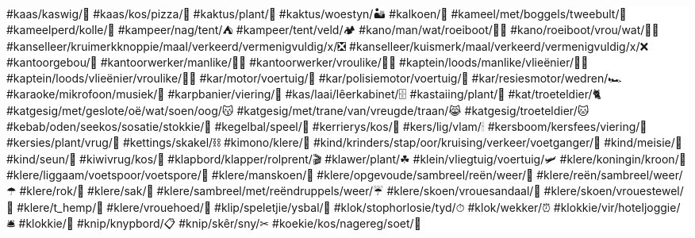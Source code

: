#kaas/kaswig/🧀
#kaas/kos/pizza/🍕
#kaktus/plant/🌵
#kaktus/woestyn/🏜
#kalkoen/🦃
#kameel/met/boggels/tweebult/🐫
#kameelperd/kolle/🦒
#kampeer/nag/tent/⛺
#kampeer/tent/veld/🏕
#kano/man/wat/roeiboot/🚣‍♂
#kano/roeiboot/vrou/wat/🚣‍♀
#kanselleer/kruimerkknoppie/maal/verkeerd/vermenigvuldig/x/❎
#kanselleer/kuismerk/maal/verkeerd/vermenigvuldig/x/❌
#kantoorgebou/🏢
#kantoorwerker/manlike/👨‍💼
#kantoorwerker/vroulike/👩‍💼
#kaptein/loods/manlike/vlieënier/👨‍✈
#kaptein/loods/vlieënier/vroulike/👩‍✈
#kar/motor/voertuig/🚗
#kar/polisiemotor/voertuig/🚓
#kar/resiesmotor/wedren/🏎
#karaoke/mikrofoon/musiek/🎤
#karpbanier/viering/🎏
#kas/laai/lêerkabinet/🗄
#kastaiing/plant/🌰
#kat/troeteldier/🐈
#katgesig/met/geslote/oë/wat/soen/oog/😽
#katgesig/met/trane/van/vreugde/traan/😹
#katgesig/troeteldier/🐱
#kebab/oden/seekos/sosatie/stokkie/🍢
#kegelbal/speel/🎳
#kerrierys/kos/🍛
#kers/lig/vlam/🕯
#kersboom/kersfees/viering/🎄
#kersies/plant/vrug/🍒
#kettings/skakel/⛓
#kimono/klere/👘
#kind/krinders/stap/oor/kruising/verkeer/voetganger/🚸
#kind/meisie/👧
#kind/seun/👦
#kiwivrug/kos/🥝
#klapbord/klapper/rolprent/🎬
#klawer/plant/☘
#klein/vliegtuig/voertuig/🛩
#klere/koningin/kroon/👑
#klere/liggaam/voetspoor/voetspore/👣
#klere/manskoen/👞
#klere/opgevoude/sambreel/reën/weer/🌂
#klere/reën/sambreel/weer/☂
#klere/rok/👗
#klere/sak/👝
#klere/sambreel/met/reëndruppels/weer/☔
#klere/skoen/vrouesandaal/👡
#klere/skoen/vrouestewel/👢
#klere/t_hemp/👕
#klere/vrouehoed/👒
#klip/speletjie/ysbal/🥌
#klok/stophorlosie/tyd/⏱
#klok/wekker/⏰
#klokkie/vir/hoteljoggie/🛎
#klokkie/🔔
#knip/knypbord/📋
#knip/skêr/sny/✂
#koekie/kos/nagereg/soet/🍪